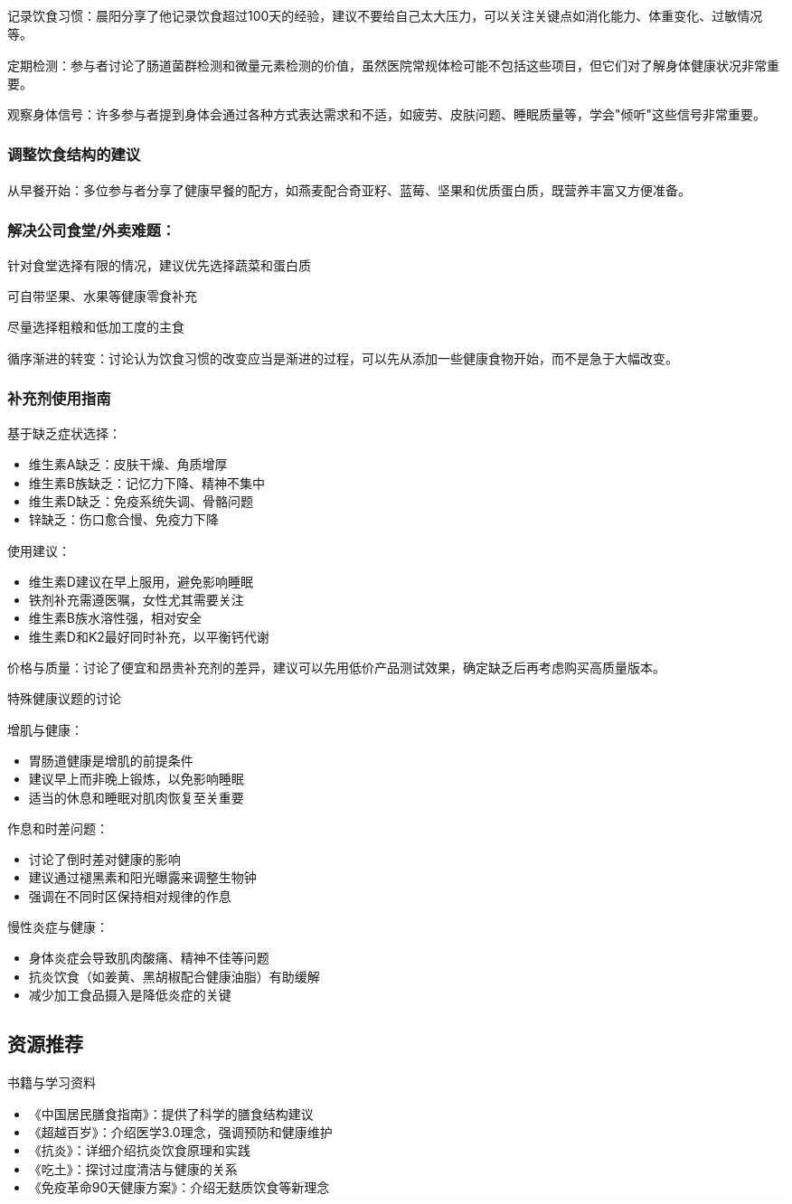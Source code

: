 记录饮食习惯：晨阳分享了他记录饮食超过100天的经验，建议不要给自己太大压力，可以关注关键点如消化能力、体重变化、过敏情况等。

定期检测：参与者讨论了肠道菌群检测和微量元素检测的价值，虽然医院常规体检可能不包括这些项目，但它们对了解身体健康状况非常重要。

观察身体信号：许多参与者提到身体会通过各种方式表达需求和不适，如疲劳、皮肤问题、睡眠质量等，学会"倾听"这些信号非常重要。

### 调整饮食结构的建议

从早餐开始：多位参与者分享了健康早餐的配方，如燕麦配合奇亚籽、蓝莓、坚果和优质蛋白质，既营养丰富又方便准备。

### 解决公司食堂/外卖难题：

针对食堂选择有限的情况，建议优先选择蔬菜和蛋白质

可自带坚果、水果等健康零食补充

尽量选择粗粮和低加工度的主食

循序渐进的转变：讨论认为饮食习惯的改变应当是渐进的过程，可以先从添加一些健康食物开始，而不是急于大幅改变。

### 补充剂使用指南

基于缺乏症状选择：
- 维生素A缺乏：皮肤干燥、角质增厚
- 维生素B族缺乏：记忆力下降、精神不集中
- 维生素D缺乏：免疫系统失调、骨骼问题
- 锌缺乏：伤口愈合慢、免疫力下降

使用建议：
- 维生素D建议在早上服用，避免影响睡眠
- 铁剂补充需遵医嘱，女性尤其需要关注
- 维生素B族水溶性强，相对安全
- 维生素D和K2最好同时补充，以平衡钙代谢

价格与质量：讨论了便宜和昂贵补充剂的差异，建议可以先用低价产品测试效果，确定缺乏后再考虑购买高质量版本。

特殊健康议题的讨论

增肌与健康：
- 胃肠道健康是增肌的前提条件
- 建议早上而非晚上锻炼，以免影响睡眠
- 适当的休息和睡眠对肌肉恢复至关重要

作息和时差问题：
- 讨论了倒时差对健康的影响
- 建议通过褪黑素和阳光曝露来调整生物钟
- 强调在不同时区保持相对规律的作息

慢性炎症与健康：
- 身体炎症会导致肌肉酸痛、精神不佳等问题
- 抗炎饮食（如姜黄、黑胡椒配合健康油脂）有助缓解
- 减少加工食品摄入是降低炎症的关键

## 资源推荐

书籍与学习资料
- 《中国居民膳食指南》：提供了科学的膳食结构建议
- 《超越百岁》：介绍医学3.0理念，强调预防和健康维护
- 《抗炎》：详细介绍抗炎饮食原理和实践
- 《吃土》：探讨过度清洁与健康的关系
- 《免疫革命90天健康方案》：介绍无麸质饮食等新理念
